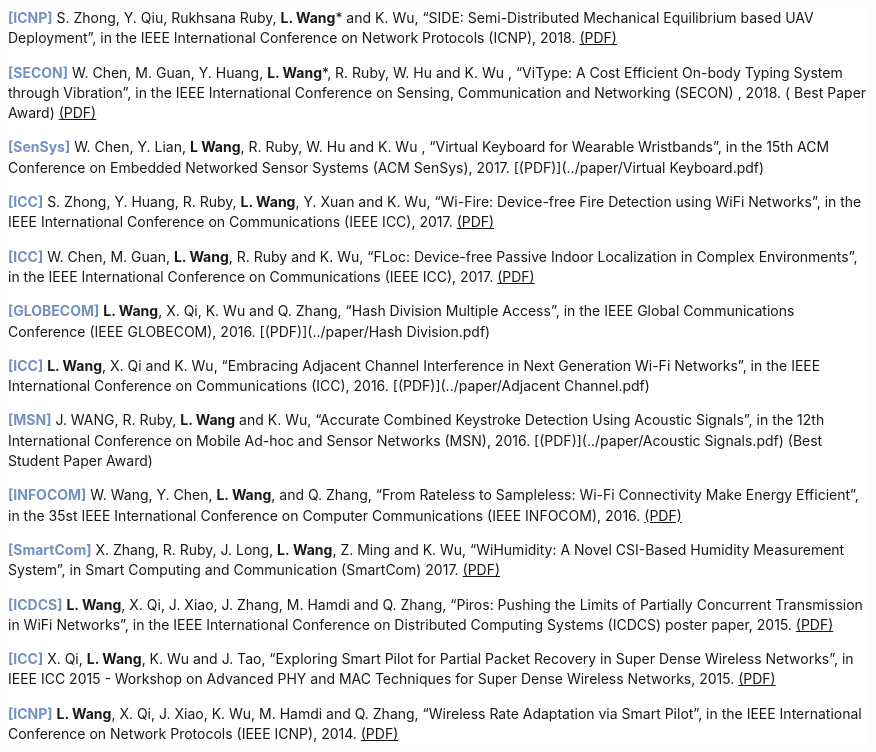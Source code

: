 <strong> <font color="#738FBF">[ICNP]</font></strong> S. Zhong, Y. Qiu, Rukhsana Ruby, __L. Wang__* and K. Wu, “SIDE: Semi-Distributed Mechanical Equilibrium based UAV Deployment”, in the IEEE International Conference on Network Protocols (ICNP), 2018. [(PDF)](../paper/SIDE.pdf)

<strong> <font color="#738FBF">[SECON]</font></strong> W. Chen, M. Guan, Y. Huang, __L. Wang__*, R. Ruby, W. Hu and K. Wu , “ViType: A Cost Efficient On-body Typing System through Vibration”, in the IEEE International Conference on Sensing, Communication and Networking (SECON) , 2018. ( Best Paper Award) [(PDF)](../paper/ViType.pdf)

<strong> <font color="#738FBF">[SenSys]</font></strong> W. Chen, Y. Lian, __L Wang__, R. Ruby, W. Hu and K. Wu , “Virtual Keyboard for Wearable Wristbands”, in the 15th ACM Conference on Embedded Networked Sensor Systems (ACM SenSys), 2017. [(PDF)](../paper/Virtual Keyboard.pdf)

<strong> <font color="#738FBF">[ICC]</font></strong> S. Zhong, Y. Huang, R. Ruby, __L. Wang__, Y. Xuan and K. Wu, “Wi-Fire: Device-free Fire Detection using WiFi Networks”, in the IEEE International Conference on Communications (IEEE ICC), 2017. [(PDF)](../paper/Wi-Fire.pdf)

<strong> <font color="#738FBF">[ICC]</font></strong> W. Chen, M. Guan, __L. Wang__, R. Ruby and K. Wu, “FLoc: Device-free Passive Indoor Localization in Complex Environments”, in the IEEE International Conference on Communications (IEEE ICC), 2017. [(PDF)](../paper/FLoc.pdf)

<strong> <font color="#738FBF">[GLOBECOM]</font></strong> __L. Wang__, X. Qi, K. Wu and Q. Zhang, “Hash Division Multiple Access”, in the IEEE Global Communications Conference (IEEE GLOBECOM), 2016. [(PDF)](../paper/Hash Division.pdf)

<strong> <font color="#738FBF">[ICC]</font></strong> __L. Wang__, X. Qi and K. Wu, “Embracing Adjacent Channel Interference in Next Generation Wi-Fi Networks”, in the IEEE International Conference on Communications (ICC), 2016. [(PDF)](../paper/Adjacent Channel.pdf) 

<strong> <font color="#738FBF">[MSN]</font></strong> J. WANG, R. Ruby, __L. Wang__ and K. Wu, “Accurate Combined Keystroke Detection Using Acoustic Signals”, in the 12th International Conference on Mobile Ad-hoc and Sensor Networks (MSN), 2016. [(PDF)](../paper/Acoustic Signals.pdf) (Best Student Paper Award)

<strong> <font color="#738FBF">[INFOCOM]</font></strong> W. Wang, Y. Chen, __L. Wang__, and Q. Zhang, “From Rateless to Sampleless: Wi-Fi Connectivity Make Energy Efficient”, in the 35st IEEE International Conference on Computer Communications (IEEE INFOCOM), 2016. [(PDF)](../paper/From_rateless_to_sampleless_Wi-Fi_connectivity_made_energy_efficient.pdf)

<strong> <font color="#738FBF">[SmartCom]</font></strong> X. Zhang, R. Ruby, J. Long, __L. Wang__, Z. Ming and K. Wu, “WiHumidity: A Novel CSI-Based Humidity Measurement System”, in Smart Computing and Communication (SmartCom) 2017. [(PDF)](../paper/WiHumidity.pdf)

<strong> <font color="#738FBF">[ICDCS]</font></strong> __L. Wang__, X. Qi, J. Xiao, J. Zhang, M. Hamdi and Q. Zhang, “Piros: Pushing the Limits of Partially Concurrent Transmission in WiFi Networks”, in the IEEE International Conference on Distributed Computing Systems (ICDCS) poster paper, 2015. [(PDF)](../paper/Piros_Pushing_the_Limits_of_Partially_Concurrent_Transmission_in_WiFi_Networks.pdf)

<strong> <font color="#738FBF">[ICC]</font></strong> X. Qi, __L. Wang__, K. Wu and J. Tao, “Exploring Smart Pilot for Partial Packet Recovery in Super Dense Wireless Networks”, in IEEE ICC 2015 - Workshop on Advanced PHY and MAC Techniques for Super Dense Wireless Networks, 2015. [(PDF)](../paper/Exploring_smart_pilot_for_partial_packet_recovery_in_super_dense_wireless_networks.pdf)

<strong> <font color="#738FBF">[ICNP]</font></strong> __L. Wang__, X. Qi, J. Xiao, K. Wu, M. Hamdi and Q. Zhang, “Wireless Rate Adaptation via Smart Pilot”, in the IEEE International Conference on Network Protocols (IEEE ICNP), 2014. [(PDF)](../paper/Wireless_Rate_Adaptation_via_Smart_Pilot.pdf)
